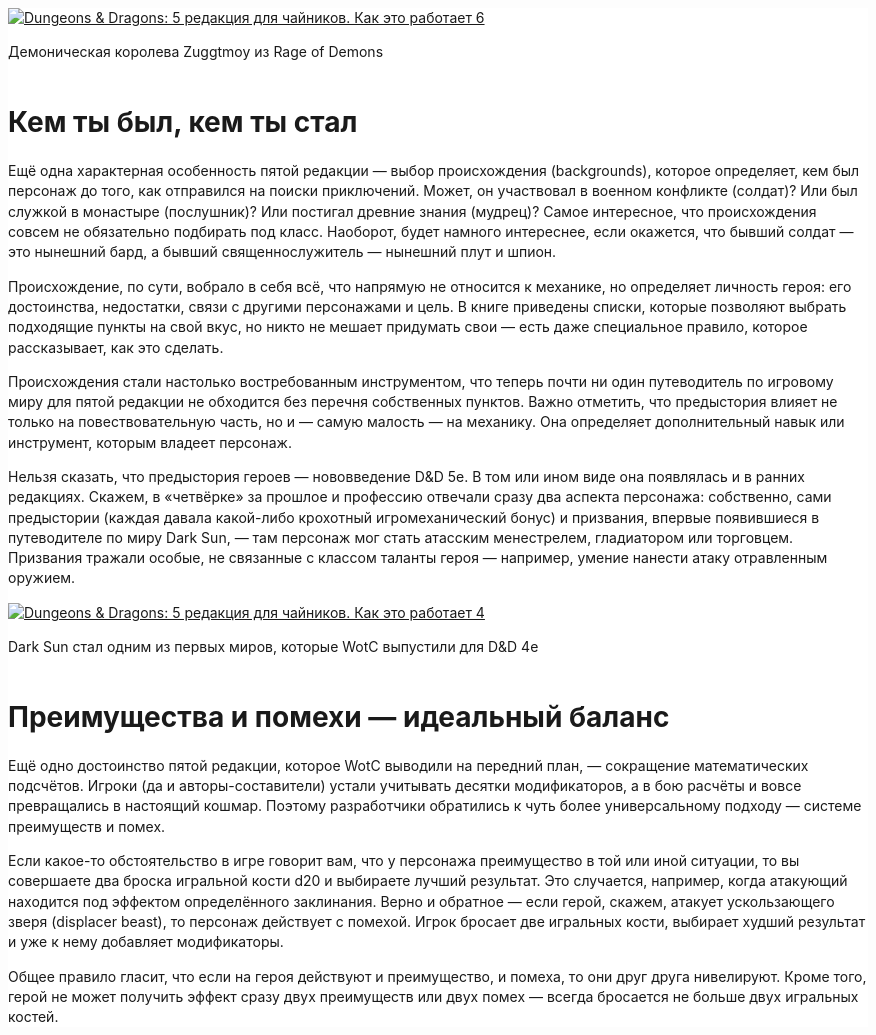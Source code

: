 [![Dungeons & Dragons: 5 редакция для чайников. Как это работает 6](https://mfst.igromania.ru/wp-content/uploads/2019/05/mslfreocvktllwdsf9lf.png)](https://mfst.igromania.ru/wp-content/uploads/2019/05/mslfreocvktllwdsf9lf.png)

Демоническая королева Zuggtmoy из Rage of Demons

# Кем ты был, кем ты стал

Ещё одна характерная особенность пятой редакции — выбор происхождения (backgrounds), которое определяет, кем был персонаж до того, как отправился на поиски приключений. Может, он участвовал в военном конфликте (солдат)? Или был служкой в монастыре (послушник)? Или постигал древние знания (мудрец)? Самое интересное, что происхождения совсем не обязательно подбирать под класс. Наоборот, будет намного интереснее, если окажется, что бывший солдат — это нынешний бард, а бывший священнослужитель — нынешний плут и шпион.

Происхождение, по сути, вобрало в себя всё, что напрямую не относится к механике, но определяет личность героя: его достоинства, недостатки, связи с другими персонажами и цель. В книге приведены списки, которые позволяют выбрать подходящие пункты на свой вкус, но никто не мешает придумать свои — есть даже специальное правило, которое рассказывает, как это сделать.

Происхождения стали настолько востребованным инструментом, что теперь почти ни один путеводитель по игровому миру для пятой редакции не обходится без перечня собственных пунктов. Важно отметить, что предыстория влияет не только на повествовательную часть, но и — самую малость — на механику. Она определяет дополнительный навык или инструмент, которым владеет персонаж.

Нельзя сказать, что предыстория героев — нововведение D&D 5e. В том или ином виде она появлялась и в ранних редакциях. Скажем, в «четвёрке» за прошлое и профессию отвечали сразу два аспекта персонажа: собственно, сами предыстории (каждая давала какой-либо крохотный игромеханический бонус) и призвания, впервые появившиеся в путеводителе по миру Dark Sun, — там персонаж мог стать атасским менестрелем, гладиатором или торговцем. Призвания тражали особые, не связанные с классом таланты героя — например, умение нанести атаку отравленным оружием.

[![Dungeons & Dragons: 5 редакция для чайников. Как это работает 4](https://mfst.igromania.ru/wp-content/uploads/2019/05/dark-sun-1096788-1280x0.jpeg)](https://mfst.igromania.ru/wp-content/uploads/2019/05/dark-sun-1096788-1280x0.jpeg)

Dark Sun стал одним из первых миров, которые WotC выпустили для D&D 4e

# Преимущества и помехи — идеальный баланс

Ещё одно достоинство пятой редакции, которое WotC выводили на передний план, — сокращение математических подсчётов. Игроки (да и авторы-составители) устали учитывать десятки модификаторов, а в бою расчёты и вовсе превращались в настоящий кошмар. Поэтому разработчики обратились к чуть более универсальному подходу — системе преимуществ и помех.

Если какое-то обстоятельство в игре говорит вам, что у персонажа преимущество в той или иной ситуации, то вы совершаете два броска игральной кости d20 и выбираете лучший результат. Это случается, например, когда атакующий находится под эффектом определённого заклинания. Верно и обратное — если герой, скажем, атакует ускользающего зверя (displacer beast), то персонаж действует с помехой. Игрок бросает две игральных кости, выбирает худший результат и уже к нему добавляет модификаторы.

Общее правило гласит, что если на героя действуют и преимущество, и помеха, то они друг друга нивелируют. Кроме того, герой не может получить эффект сразу двух преимуществ или двух помех — всегда бросается не больше двух игральных костей.
